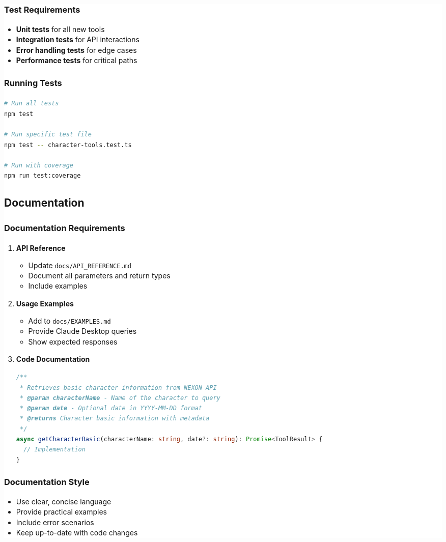 ### Test Requirements

- **Unit tests** for all new tools
- **Integration tests** for API interactions
- **Error handling tests** for edge cases
- **Performance tests** for critical paths

### Running Tests

```bash
# Run all tests
npm test

# Run specific test file
npm test -- character-tools.test.ts

# Run with coverage
npm run test:coverage
```

## Documentation

### Documentation Requirements

1. **API Reference**
   - Update `docs/API_REFERENCE.md`
   - Document all parameters and return types
   - Include examples

2. **Usage Examples**
   - Add to `docs/EXAMPLES.md`
   - Provide Claude Desktop queries
   - Show expected responses

3. **Code Documentation**
   ```typescript
   /**
    * Retrieves basic character information from NEXON API
    * @param characterName - Name of the character to query
    * @param date - Optional date in YYYY-MM-DD format
    * @returns Character basic information with metadata
    */
   async getCharacterBasic(characterName: string, date?: string): Promise<ToolResult> {
     // Implementation
   }
   ```

### Documentation Style

- Use clear, concise language
- Provide practical examples
- Include error scenarios
- Keep up-to-date with code changes
